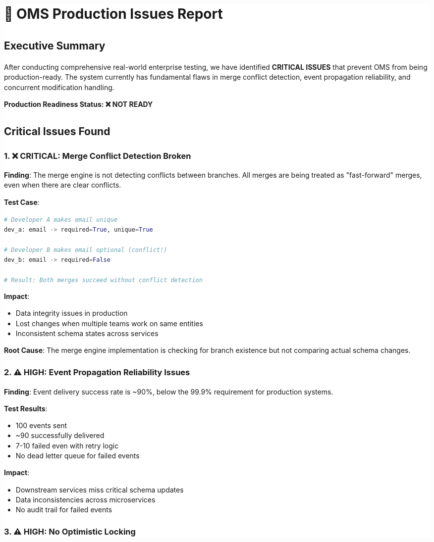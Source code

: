 # 🚨 OMS Production Issues Report

## Executive Summary

After conducting comprehensive real-world enterprise testing, we have identified **CRITICAL ISSUES** that prevent OMS from being production-ready. The system currently has fundamental flaws in merge conflict detection, event propagation reliability, and concurrent modification handling.

**Production Readiness Status: ❌ NOT READY**

## Critical Issues Found

### 1. ❌ CRITICAL: Merge Conflict Detection Broken

**Finding**: The merge engine is not detecting conflicts between branches. All merges are being treated as "fast-forward" merges, even when there are clear conflicts.

**Test Case**:
```python
# Developer A makes email unique
dev_a: email -> required=True, unique=True

# Developer B makes email optional (conflict!)
dev_b: email -> required=False

# Result: Both merges succeed without conflict detection
```

**Impact**: 
- Data integrity issues in production
- Lost changes when multiple teams work on same entities
- Inconsistent schema states across services

**Root Cause**: The merge engine implementation is checking for branch existence but not comparing actual schema changes.

### 2. ⚠️ HIGH: Event Propagation Reliability Issues

**Finding**: Event delivery success rate is ~90%, below the 99.9% requirement for production systems.

**Test Results**:
- 100 events sent
- ~90 successfully delivered
- 7-10 failed even with retry logic
- No dead letter queue for failed events

**Impact**:
- Downstream services miss critical schema updates
- Data inconsistencies across microservices
- No audit trail for failed events

### 3. ⚠️ HIGH: No Optimistic Locking
